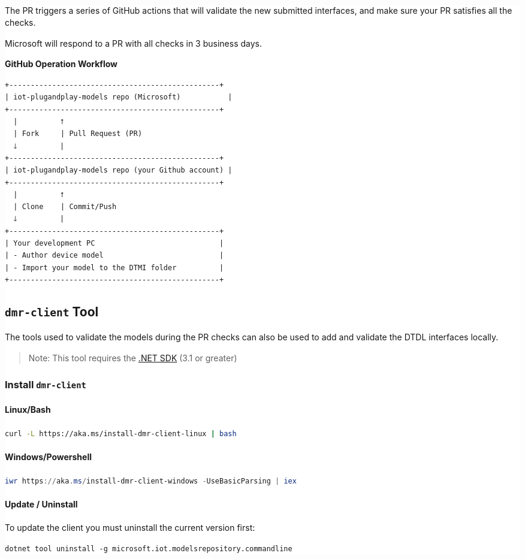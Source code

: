 The PR triggers a series of GitHub actions that will validate the new submitted interfaces, and make sure your PR satisfies all the checks.

Microsoft will respond to a PR with all checks in 3 business days.

**GitHub Operation Workflow**

```text
+-------------------------------------------------+
| iot-plugandplay-models repo (Microsoft)           |
+-------------------------------------------------+
  |          ⭡
  | Fork     | Pull Request (PR)
  🡓          |
+-------------------------------------------------+
| iot-plugandplay-models repo (your Github account) |
+-------------------------------------------------+
  |          ⭡ 
  | Clone    | Commit/Push
  🡓          |
+-------------------------------------------------+
| Your development PC                             |
| - Author device model                           |
| - Import your model to the DTMI folder          |
+-------------------------------------------------+

```

## `dmr-client` Tool

The tools used to validate the models during the PR checks can also be used to add and validate the DTDL interfaces locally.

> Note: This tool requires the [.NET SDK](https://dotnet.microsoft.com/download) (3.1 or greater)

### Install `dmr-client`

#### Linux/Bash

```bash
curl -L https://aka.ms/install-dmr-client-linux | bash
```

#### Windows/Powershell

```powershell
iwr https://aka.ms/install-dmr-client-windows -UseBasicParsing | iex
```

#### Update / Uninstall

To update the client you must uninstall the current version first:

```
dotnet tool uninstall -g microsoft.iot.modelsrepository.commandline
```

